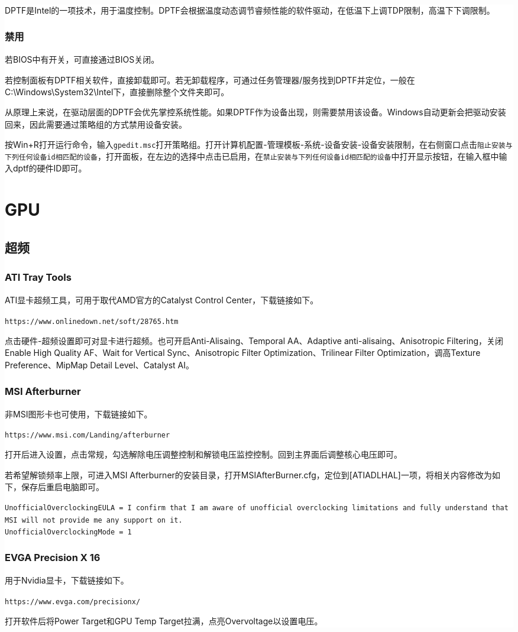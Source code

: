 DPTF是Intel的一项技术，用于温度控制。DPTF会根据温度动态调节睿频性能的软件驱动，在低温下上调TDP限制，高温下下调限制。

### 禁用

若BIOS中有开关，可直接通过BIOS关闭。

若控制面板有DPTF相关软件，直接卸载即可。若无卸载程序，可通过任务管理器/服务找到DPTF并定位，一般在C:\Windows\System32\Intel下，直接删除整个文件夹即可。

从原理上来说，在驱动层面的DPTF会优先掌控系统性能。如果DPTF作为设备出现，则需要禁用该设备。Windows自动更新会把驱动安装回来，因此需要通过策略组的方式禁用设备安装。

按Win+R打开运行命令，输入`gpedit.msc`打开策略组。打开计算机配置-管理模板-系统-设备安装-设备安装限制，在右侧窗口点击`阻止安装与下列任何设备id相匹配的设备`，打开面板，在左边的选择中点击已启用，在`禁止安装与下列任何设备id相匹配的设备`中打开显示按钮，在输入框中输入dptf的硬件ID即可。

# GPU

## 超频

### ATI Tray Tools

ATI显卡超频工具，可用于取代AMD官方的Catalyst Control Center，下载链接如下。

```
https://www.onlinedown.net/soft/28765.htm
```

点击硬件-超频设置即可对显卡进行超频。也可开启Anti-Alisaing、Temporal AA、Adaptive anti-alisaing、Anisotropic Filtering，关闭Enable High Quality AF、Wait for Vertical Sync、Anisotropic Filter Optimization、Trilinear Filter Optimization，调高Texture Preference、MipMap Detail Level、Catalyst AI。

### MSI Afterburner

非MSI图形卡也可使用，下载链接如下。

```
https://www.msi.com/Landing/afterburner
```

打开后进入设置，点击常规，勾选解除电压调整控制和解锁电压监控控制。回到主界面后调整核心电压即可。

若希望解锁频率上限，可进入MSI Afterburner的安装目录，打开MSIAfterBurner.cfg，定位到[ATIADLHAL]一项，将相关内容修改为如下，保存后重启电脑即可。

```
UnofficialOverclockingEULA = I confirm that I am aware of unofficial overclocking limitations and fully understand that MSI will not provide me any support on it.
UnofficialOverclockingMode = 1
```

### EVGA Precision X 16

用于Nvidia显卡，下载链接如下。

```
https://www.evga.com/precisionx/
```

打开软件后将Power Target和GPU Temp Target拉满，点亮Overvoltage以设置电压。
